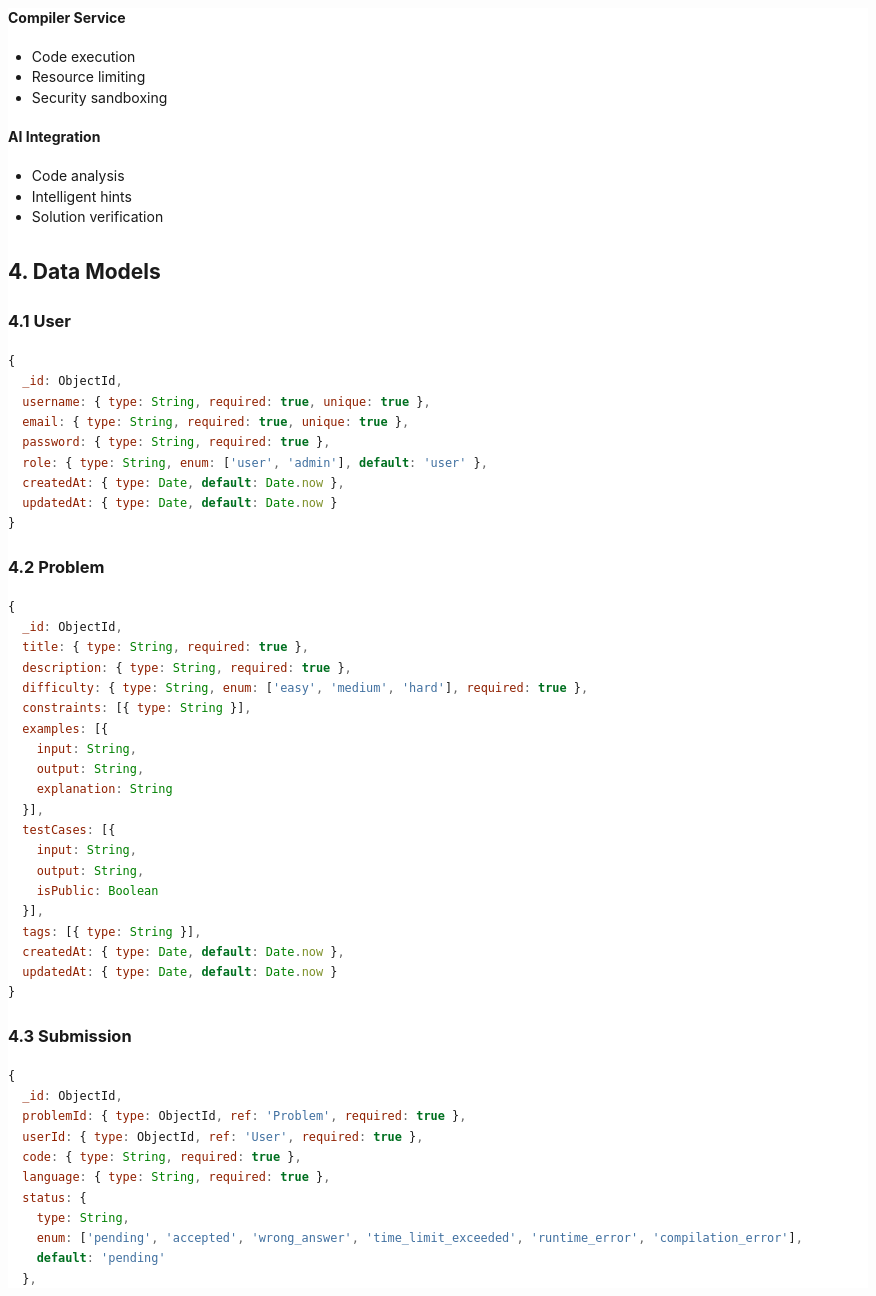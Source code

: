 #### Compiler Service
- Code execution
- Resource limiting
- Security sandboxing

#### AI Integration
- Code analysis
- Intelligent hints
- Solution verification

## 4. Data Models

### 4.1 User
```javascript
{
  _id: ObjectId,
  username: { type: String, required: true, unique: true },
  email: { type: String, required: true, unique: true },
  password: { type: String, required: true },
  role: { type: String, enum: ['user', 'admin'], default: 'user' },
  createdAt: { type: Date, default: Date.now },
  updatedAt: { type: Date, default: Date.now }
}
```

### 4.2 Problem
```javascript
{
  _id: ObjectId,
  title: { type: String, required: true },
  description: { type: String, required: true },
  difficulty: { type: String, enum: ['easy', 'medium', 'hard'], required: true },
  constraints: [{ type: String }],
  examples: [{
    input: String,
    output: String,
    explanation: String
  }],
  testCases: [{
    input: String,
    output: String,
    isPublic: Boolean
  }],
  tags: [{ type: String }],
  createdAt: { type: Date, default: Date.now },
  updatedAt: { type: Date, default: Date.now }
}
```

### 4.3 Submission
```javascript
{
  _id: ObjectId,
  problemId: { type: ObjectId, ref: 'Problem', required: true },
  userId: { type: ObjectId, ref: 'User', required: true },
  code: { type: String, required: true },
  language: { type: String, required: true },
  status: { 
    type: String, 
    enum: ['pending', 'accepted', 'wrong_answer', 'time_limit_exceeded', 'runtime_error', 'compilation_error'],
    default: 'pending'
  },
```